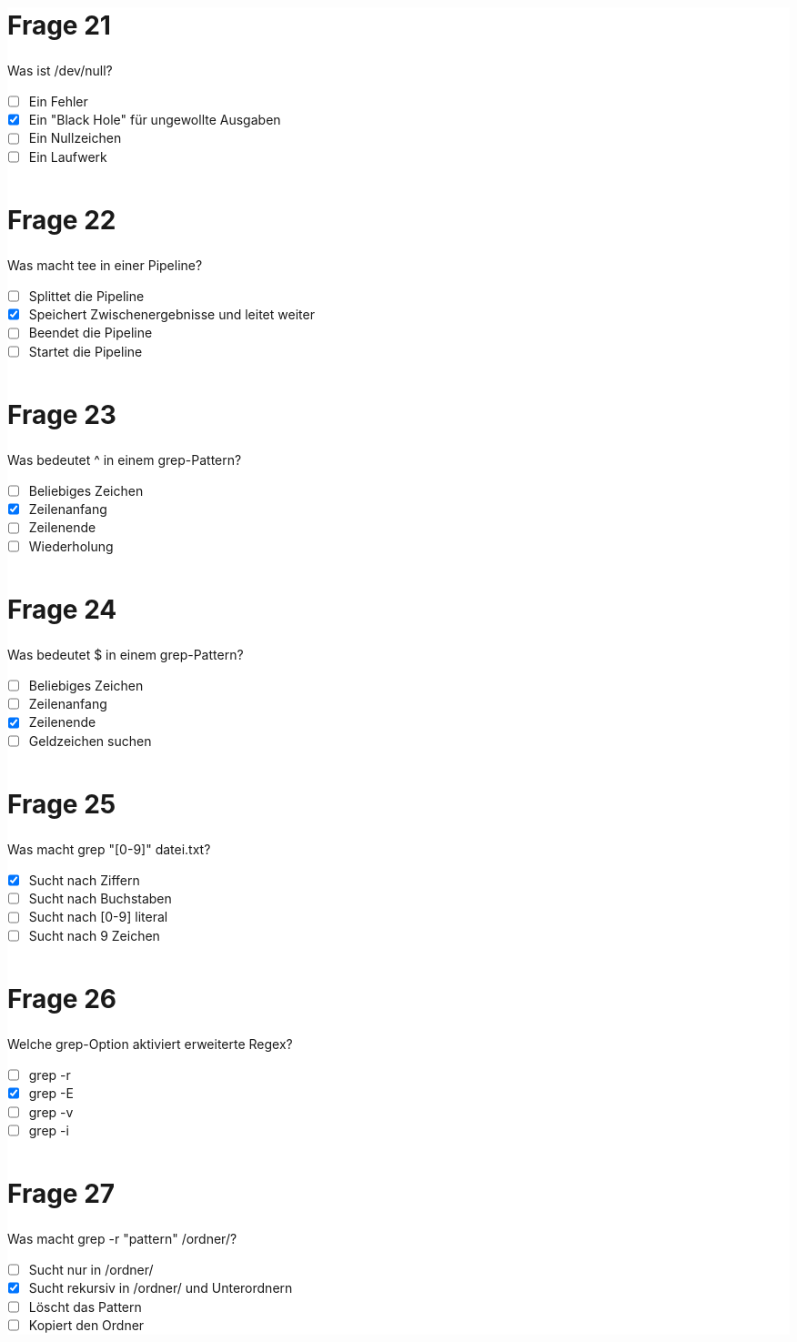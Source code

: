 # Frage 21
Was ist /dev/null?
- [ ] Ein Fehler
- [x] Ein "Black Hole" für ungewollte Ausgaben
- [ ] Ein Nullzeichen
- [ ] Ein Laufwerk

# Frage 22
Was macht tee in einer Pipeline?
- [ ] Splittet die Pipeline
- [x] Speichert Zwischenergebnisse und leitet weiter
- [ ] Beendet die Pipeline
- [ ] Startet die Pipeline

# Frage 23
Was bedeutet ^ in einem grep-Pattern?
- [ ] Beliebiges Zeichen
- [x] Zeilenanfang
- [ ] Zeilenende
- [ ] Wiederholung

# Frage 24
Was bedeutet $ in einem grep-Pattern?
- [ ] Beliebiges Zeichen
- [ ] Zeilenanfang
- [x] Zeilenende
- [ ] Geldzeichen suchen

# Frage 25
Was macht grep "[0-9]" datei.txt?
- [x] Sucht nach Ziffern
- [ ] Sucht nach Buchstaben
- [ ] Sucht nach [0-9] literal
- [ ] Sucht nach 9 Zeichen

# Frage 26
Welche grep-Option aktiviert erweiterte Regex?
- [ ] grep -r
- [x] grep -E
- [ ] grep -v
- [ ] grep -i

# Frage 27
Was macht grep -r "pattern" /ordner/?
- [ ] Sucht nur in /ordner/
- [x] Sucht rekursiv in /ordner/ und Unterordnern
- [ ] Löscht das Pattern
- [ ] Kopiert den Ordner
